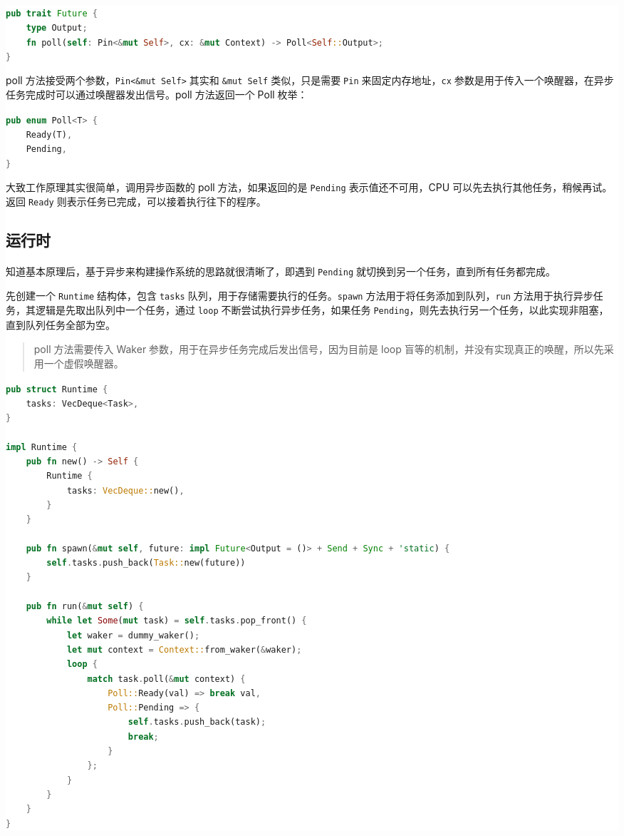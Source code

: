 ```rust
pub trait Future {
    type Output;
    fn poll(self: Pin<&mut Self>, cx: &mut Context) -> Poll<Self::Output>;
}
```

poll 方法接受两个参数，`Pin<&mut Self>` 其实和 `&mut Self` 类似，只是需要 `Pin` 来固定内存地址，`cx` 参数是用于传入一个唤醒器，在异步任务完成时可以通过唤醒器发出信号。poll 方法返回一个 Poll 枚举：

```rust
pub enum Poll<T> {
    Ready(T),
    Pending,
}
```

大致工作原理其实很简单，调用异步函数的 poll 方法，如果返回的是 `Pending` 表示值还不可用，CPU 可以先去执行其他任务，稍候再试。返回 `Ready` 则表示任务已完成，可以接着执行往下的程序。

## 运行时
知道基本原理后，基于异步来构建操作系统的思路就很清晰了，即遇到 `Pending` 就切换到另一个任务，直到所有任务都完成。

先创建一个 `Runtime` 结构体，包含 `tasks` 队列，用于存储需要执行的任务。`spawn` 方法用于将任务添加到队列，`run` 方法用于执行异步任务，其逻辑是先取出队列中一个任务，通过 `loop` 不断尝试执行异步任务，如果任务 `Pending`，则先去执行另一个任务，以此实现非阻塞，直到队列任务全部为空。

> poll 方法需要传入 Waker 参数，用于在异步任务完成后发出信号，因为目前是 loop 盲等的机制，并没有实现真正的唤醒，所以先采用一个虚假唤醒器。


```rust
pub struct Runtime {
    tasks: VecDeque<Task>,
}

impl Runtime {
    pub fn new() -> Self {
        Runtime {
            tasks: VecDeque::new(),
        }
    }

    pub fn spawn(&mut self, future: impl Future<Output = ()> + Send + Sync + 'static) {
        self.tasks.push_back(Task::new(future))
    }
    
    pub fn run(&mut self) {
        while let Some(mut task) = self.tasks.pop_front() {
            let waker = dummy_waker();
            let mut context = Context::from_waker(&waker);
            loop {
                match task.poll(&mut context) {
                    Poll::Ready(val) => break val,
                    Poll::Pending => {
                        self.tasks.push_back(task);
                        break;
                    }
                };
            }
        }
    }
}
```
